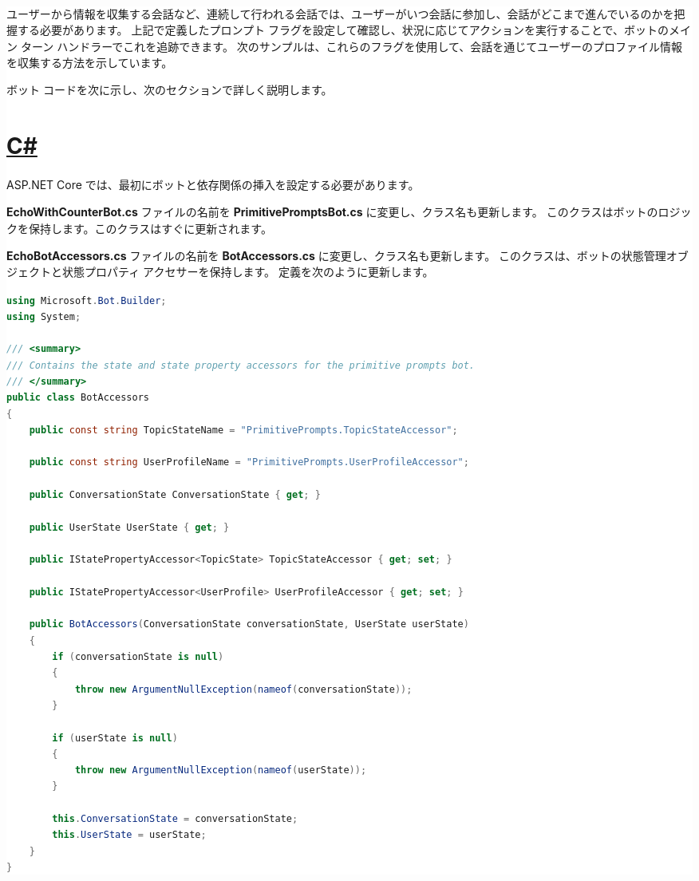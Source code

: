 ユーザーから情報を収集する会話など、連続して行われる会話では、ユーザーがいつ会話に参加し、会話がどこまで進んでいるのかを把握する必要があります。 上記で定義したプロンプト フラグを設定して確認し、状況に応じてアクションを実行することで、ボットのメイン ターン ハンドラーでこれを追跡できます。 次のサンプルは、これらのフラグを使用して、会話を通じてユーザーのプロファイル情報を収集する方法を示しています。

ボット コードを次に示し、次のセクションで詳しく説明します。

# <a name="ctabcsharp"></a>[C#](#tab/csharp)

ASP.NET Core では、最初にボットと依存関係の挿入を設定する必要があります。

**EchoWithCounterBot.cs** ファイルの名前を **PrimitivePromptsBot.cs** に変更し、クラス名も更新します。 このクラスはボットのロジックを保持します。このクラスはすぐに更新されます。

**EchoBotAccessors.cs** ファイルの名前を **BotAccessors.cs** に変更し、クラス名も更新します。 このクラスは、ボットの状態管理オブジェクトと状態プロパティ アクセサーを保持します。 定義を次のように更新します。

```csharp
using Microsoft.Bot.Builder;
using System;

/// <summary>
/// Contains the state and state property accessors for the primitive prompts bot.
/// </summary>
public class BotAccessors
{
    public const string TopicStateName = "PrimitivePrompts.TopicStateAccessor";

    public const string UserProfileName = "PrimitivePrompts.UserProfileAccessor";

    public ConversationState ConversationState { get; }

    public UserState UserState { get; }

    public IStatePropertyAccessor<TopicState> TopicStateAccessor { get; set; }

    public IStatePropertyAccessor<UserProfile> UserProfileAccessor { get; set; }

    public BotAccessors(ConversationState conversationState, UserState userState)
    {
        if (conversationState is null)
        {
            throw new ArgumentNullException(nameof(conversationState));
        }

        if (userState is null)
        {
            throw new ArgumentNullException(nameof(userState));
        }

        this.ConversationState = conversationState;
        this.UserState = userState;
    }
}
```
